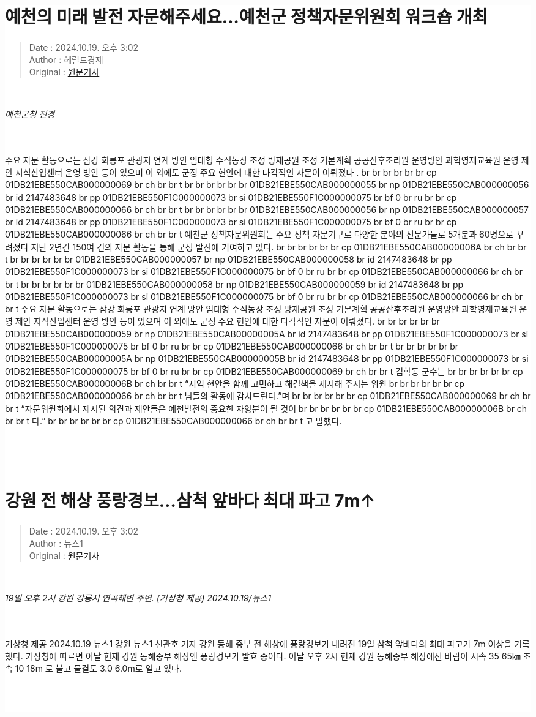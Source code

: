   
# 예천의 미래 발전 자문해주세요…예천군 정책자문위원회 워크숍 개최  
  
> Date : 2024.10.19. 오후 3:02  
> Author : 헤럴드경제  
> Original : [원문기사](https://n.news.naver.com/mnews/article/016/0002376125?sid=102)  
<br/>  
  
<img alt="예천군청 전경" class="_LAZY_LOADING _LAZY_LOADING_INIT_HIDE" src="https://imgnews.pstatic.net/image/016/2024/10/19/202410191458148306695_20241019150114_01_20241019150212863.jpg?type=w860" id="img1" style="display: none;"></img><em class="img_desc">예천군청 전경</em>  
<br/><br/>  
  
주요 자문 활동으로는 삼강 회룡포 관광지 연계 방안 임대형 수직농장 조성 방재공원 조성 기본계획 공공산후조리원 운영방안 과학영재교육원 운영 제안 지식산업센터 운영 방안 등이 있으며 이 외에도 군정 주요 현안에 대한 다각적인 자문이 이뤄졌다 .
br br br br br br cp 01DB21EBE550CAB000000069 br ch br br t br br br br br br 01DB21EBE550CAB000000055 br np 01DB21EBE550CAB000000056 br id 2147483648 br pp 01DB21EBE550F1C000000073 br si 01DB21EBE550F1C000000075 br bf 0 br ru br br cp 01DB21EBE550CAB000000066 br ch br br t br br br br br br 01DB21EBE550CAB000000056 br np 01DB21EBE550CAB000000057 br id 2147483648 br pp 01DB21EBE550F1C000000073 br si 01DB21EBE550F1C000000075 br bf 0 br ru br br cp 01DB21EBE550CAB000000066 br ch br br t 예천군 정책자문위원회는 주요 정책 자문기구로 다양한 분야의 전문가들로 5개분과 60명으로 꾸려졌다 지난 2년간 150여 건의 자문 활동을 통해 군정 발전에 기여하고 있다.
br br br br br br cp 01DB21EBE550CAB00000006A br ch br br t br br br br br br 01DB21EBE550CAB000000057 br np 01DB21EBE550CAB000000058 br id 2147483648 br pp 01DB21EBE550F1C000000073 br si 01DB21EBE550F1C000000075 br bf 0 br ru br br cp 01DB21EBE550CAB000000066 br ch br br t br br br br br br 01DB21EBE550CAB000000058 br np 01DB21EBE550CAB000000059 br id 2147483648 br pp 01DB21EBE550F1C000000073 br si 01DB21EBE550F1C000000075 br bf 0 br ru br br cp 01DB21EBE550CAB000000066 br ch br br t 주요 자문 활동으로는 삼강 회룡포 관광지 연계 방안 임대형 수직농장 조성 방재공원 조성 기본계획 공공산후조리원 운영방안 과학영재교육원 운영 제안 지식산업센터 운영 방안 등이 있으며 이 외에도 군정 주요 현안에 대한 다각적인 자문이 이뤄졌다.
br br br br br br 01DB21EBE550CAB000000059 br np 01DB21EBE550CAB00000005A br id 2147483648 br pp 01DB21EBE550F1C000000073 br si 01DB21EBE550F1C000000075 br bf 0 br ru br br cp 01DB21EBE550CAB000000066 br ch br br t br br br br br br 01DB21EBE550CAB00000005A br np 01DB21EBE550CAB00000005B br id 2147483648 br pp 01DB21EBE550F1C000000073 br si 01DB21EBE550F1C000000075 br bf 0 br ru br br cp 01DB21EBE550CAB000000069 br ch br br t 김학동 군수는 br br br br br br cp 01DB21EBE550CAB00000006B br ch br br t “지역 현안을 함께 고민하고 해결책을 제시해 주시는 위원 br br br br br br cp 01DB21EBE550CAB000000066 br ch br br t 님들의 활동에 감사드린다.”며 br br br br br br cp 01DB21EBE550CAB000000069 br ch br br t “자문위원회에서 제시된 의견과 제안들은 예천발전의 중요한 자양분이 될 것이 br br br br br br cp 01DB21EBE550CAB00000006B br ch br br t 다.” br br br br br br cp 01DB21EBE550CAB000000066 br ch br br t 고 말했다.  
<br/><br/><br/>  

  
# 강원 전 해상 풍랑경보…삼척 앞바다 최대 파고 7m↑  
  
> Date : 2024.10.19. 오후 3:02  
> Author : 뉴스1  
> Original : [원문기사](https://n.news.naver.com/mnews/article/421/0007854605?sid=102)  
<br/>  
  
<img alt="19일 오후 2시 강원 강릉시 연곡해변 주변. (기상청 제공) 2024.10.19/뉴스1" class="_LAZY_LOADING _LAZY_LOADING_INIT_HIDE" src="https://imgnews.pstatic.net/image/421/2024/10/19/0007854605_001_20241019150220585.jpg?type=w860" id="img1" style="display: none;"></img><em class="img_desc">19일 오후 2시 강원 강릉시 연곡해변 주변. (기상청 제공) 2024.10.19/뉴스1</em>  
<br/><br/>  
  
기상청 제공 2024.10.19 뉴스1 강원 뉴스1 신관호 기자 강원 동해 중부 전 해상에 풍랑경보가 내려진 19일 삼척 앞바다의 최대 파고가 7m 이상을 기록했다.
기상청에 따르면 이날 현재 강원 동해중부 해상엔 풍랑경보가 발효 중이다.
이날 오후 2시 현재 강원 동해중부 해상에선 바람이 시속 35 65㎞ 초속 10 18m 로 불고 물결도 3.0 6.0m로 일고 있다.  
<br/><br/><br/>  
